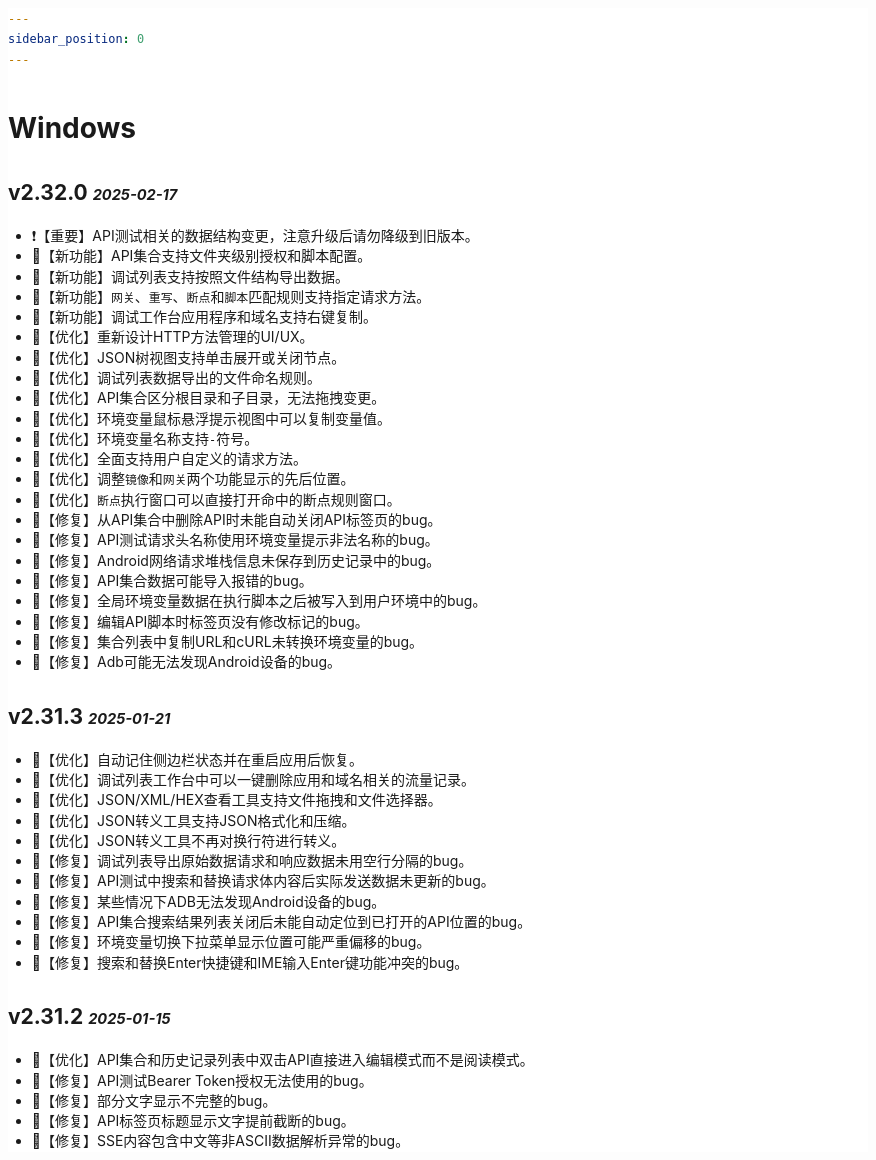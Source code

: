 ```yaml
---
sidebar_position: 0
---
```


# Windows

## v2.32.0 <small><small>*2025-02-17*</small></small>
- ❗【重要】API测试相关的数据结构变更，注意升级后请勿降级到旧版本。
- 🚀【新功能】API集合支持文件夹级别授权和脚本配置。
- 🚀【新功能】调试列表支持按照文件结构导出数据。
- 🚀【新功能】`网关`、`重写`、`断点`和`脚本`匹配规则支持指定请求方法。
- 🚀【新功能】调试工作台应用程序和域名支持右键复制。
- 💪【优化】重新设计HTTP方法管理的UI/UX。
- 💪【优化】JSON树视图支持单击展开或关闭节点。
- 💪【优化】调试列表数据导出的文件命名规则。
- 💪【优化】API集合区分根目录和子目录，无法拖拽变更。
- 💪【优化】环境变量鼠标悬浮提示视图中可以复制变量值。
- 💪【优化】环境变量名称支持`-`符号。
- 💪【优化】全面支持用户自定义的请求方法。
- 💪【优化】调整`镜像`和`网关`两个功能显示的先后位置。
- 💪【优化】`断点`执行窗口可以直接打开命中的断点规则窗口。
- 🐞【修复】从API集合中删除API时未能自动关闭API标签页的bug。
- 🐞【修复】API测试请求头名称使用环境变量提示非法名称的bug。
- 🐞【修复】Android网络请求堆栈信息未保存到历史记录中的bug。
- 🐞【修复】API集合数据可能导入报错的bug。
- 🐞【修复】全局环境变量数据在执行脚本之后被写入到用户环境中的bug。
- 🐞【修复】编辑API脚本时标签页没有修改标记的bug。
- 🐞【修复】集合列表中复制URL和cURL未转换环境变量的bug。
- 🐞【修复】Adb可能无法发现Android设备的bug。

## v2.31.3 <small><small>*2025-01-21*</small></small>
- 💪【优化】自动记住侧边栏状态并在重启应用后恢复。
- 💪【优化】调试列表工作台中可以一键删除应用和域名相关的流量记录。
- 💪【优化】JSON/XML/HEX查看工具支持文件拖拽和文件选择器。
- 💪【优化】JSON转义工具支持JSON格式化和压缩。
- 💪【优化】JSON转义工具不再对换行符进行转义。
- 🐞【修复】调试列表导出原始数据请求和响应数据未用空行分隔的bug。
- 🐞【修复】API测试中搜索和替换请求体内容后实际发送数据未更新的bug。
- 🐞【修复】某些情况下ADB无法发现Android设备的bug。
- 🐞【修复】API集合搜索结果列表关闭后未能自动定位到已打开的API位置的bug。
- 🐞【修复】环境变量切换下拉菜单显示位置可能严重偏移的bug。
- 🐞【修复】搜索和替换Enter快捷键和IME输入Enter键功能冲突的bug。

## v2.31.2 <small><small>*2025-01-15*</small></small>
- 💪【优化】API集合和历史记录列表中双击API直接进入编辑模式而不是阅读模式。
- 🐞【修复】API测试Bearer Token授权无法使用的bug。
- 🐞【修复】部分文字显示不完整的bug。
- 🐞【修复】API标签页标题显示文字提前截断的bug。
- 🐞【修复】SSE内容包含中文等非ASCII数据解析异常的bug。
